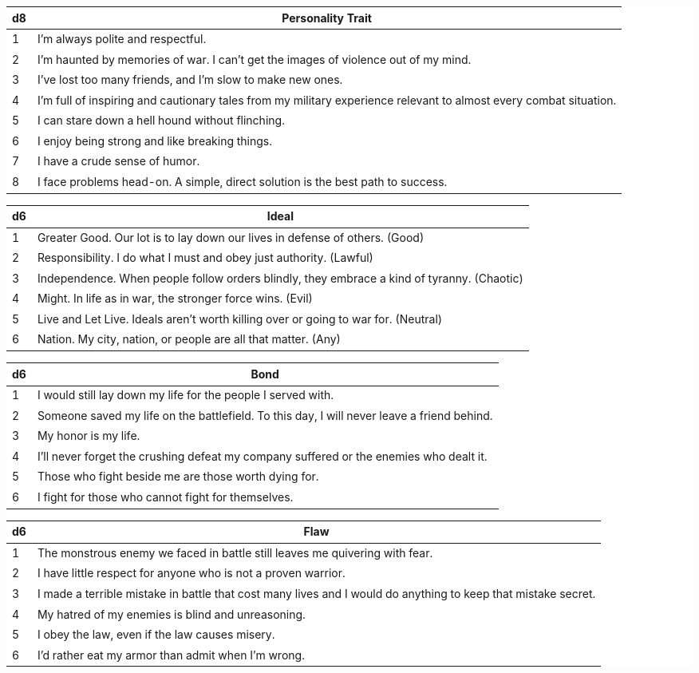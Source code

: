 | d8 | Personality Trait |
|----|-------------------|
| 1  | I’m always polite and respectful. |
| 2  | I’m haunted by memories of war. I can’t get the images of violence out of my mind. |
| 3  | I’ve lost too many friends, and I’m slow to make new ones. |
| 4  | I’m full of inspiring and cautionary tales from my military experience relevant to almost every combat situation. |
| 5  | I can stare down a hell hound without flinching. |
| 6  | I enjoy being strong and like breaking things. |
| 7  | I have a crude sense of humor. |
| 8  | I face problems head-on. A simple, direct solution is the best path to success. |

| d6 | Ideal |
|----|-------|
| 1  | Greater Good. Our lot is to lay down our lives in defense of others. (Good) |
| 2  | Responsibility. I do what I must and obey just authority. (Lawful) |
| 3  | Independence. When people follow orders blindly, they embrace a kind of tyranny. (Chaotic) |
| 4  | Might. In life as in war, the stronger force wins. (Evil) |
| 5  | Live and Let Live. Ideals aren’t worth killing over or going to war for. (Neutral) |
| 6  | Nation. My city, nation, or people are all that matter. (Any) |

| d6 | Bond |
|----|------|
| 1  | I would still lay down my life for the people I served with. |
| 2  | Someone saved my life on the battlefield. To this day, I will never leave a friend behind. |
| 3  | My honor is my life. |
| 4  | I’ll never forget the crushing defeat my company suffered or the enemies who dealt it. |
| 5  | Those who fight beside me are those worth dying for. |
| 6  | I fight for those who cannot fight for themselves. |

| d6 | Flaw |
|----|------|
| 1  | The monstrous enemy we faced in battle still leaves me quivering with fear. |
| 2  | I have little respect for anyone who is not a proven warrior. |
| 3  | I made a terrible mistake in battle that cost many lives and I would do anything to keep that mistake secret. |
| 4  | My hatred of my enemies is blind and unreasoning. |
| 5  | I obey the law, even if the law causes misery. |
| 6  | I’d rather eat my armor than admit when I’m wrong. |
